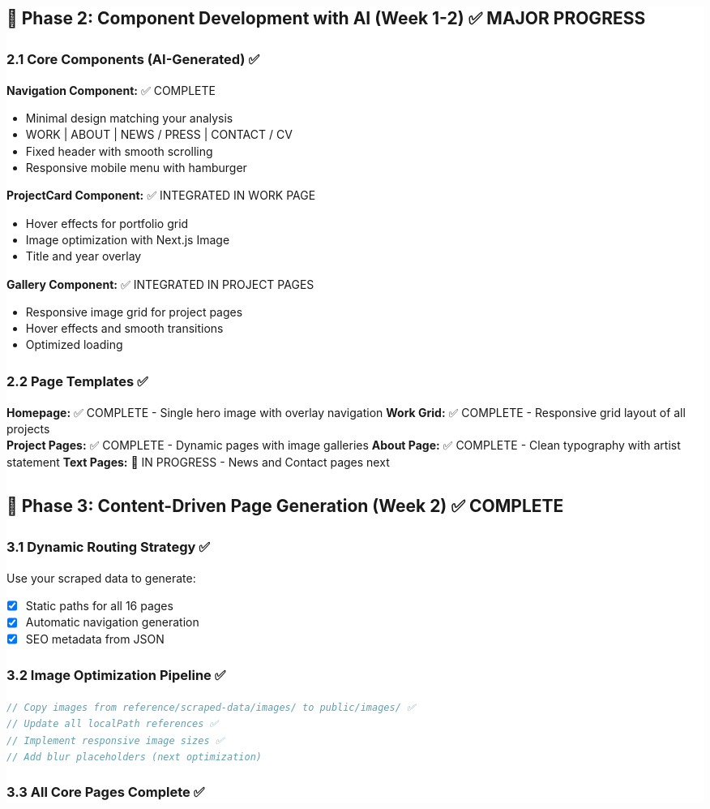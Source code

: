 ## 🎨 Phase 2: Component Development with AI (Week 1-2) ✅ MAJOR PROGRESS

### 2.1 Core Components (AI-Generated) ✅

**Navigation Component:** ✅ COMPLETE

- Minimal design matching your analysis
- WORK | ABOUT | NEWS / PRESS | CONTACT / CV
- Fixed header with smooth scrolling
- Responsive mobile menu with hamburger

**ProjectCard Component:** ✅ INTEGRATED IN WORK PAGE

- Hover effects for portfolio grid
- Image optimization with Next.js Image
- Title and year overlay

**Gallery Component:** ✅ INTEGRATED IN PROJECT PAGES

- Responsive image grid for project pages
- Hover effects and smooth transitions
- Optimized loading

### 2.2 Page Templates ✅

**Homepage:** ✅ COMPLETE - Single hero image with overlay navigation
**Work Grid:** ✅ COMPLETE - Responsive grid layout of all projects  
**Project Pages:** ✅ COMPLETE - Dynamic pages with image galleries
**About Page:** ✅ COMPLETE - Clean typography with artist statement
**Text Pages:** 🔄 IN PROGRESS - News and Contact pages next

## 📄 Phase 3: Content-Driven Page Generation (Week 2) ✅ COMPLETE

### 3.1 Dynamic Routing Strategy ✅

Use your scraped data to generate:

- [x] Static paths for all 16 pages
- [x] Automatic navigation generation
- [x] SEO metadata from JSON

### 3.2 Image Optimization Pipeline ✅

```typescript
// Copy images from reference/scraped-data/images/ to public/images/ ✅
// Update all localPath references ✅
// Implement responsive image sizes ✅
// Add blur placeholders (next optimization)
```

### 3.3 All Core Pages Complete ✅
